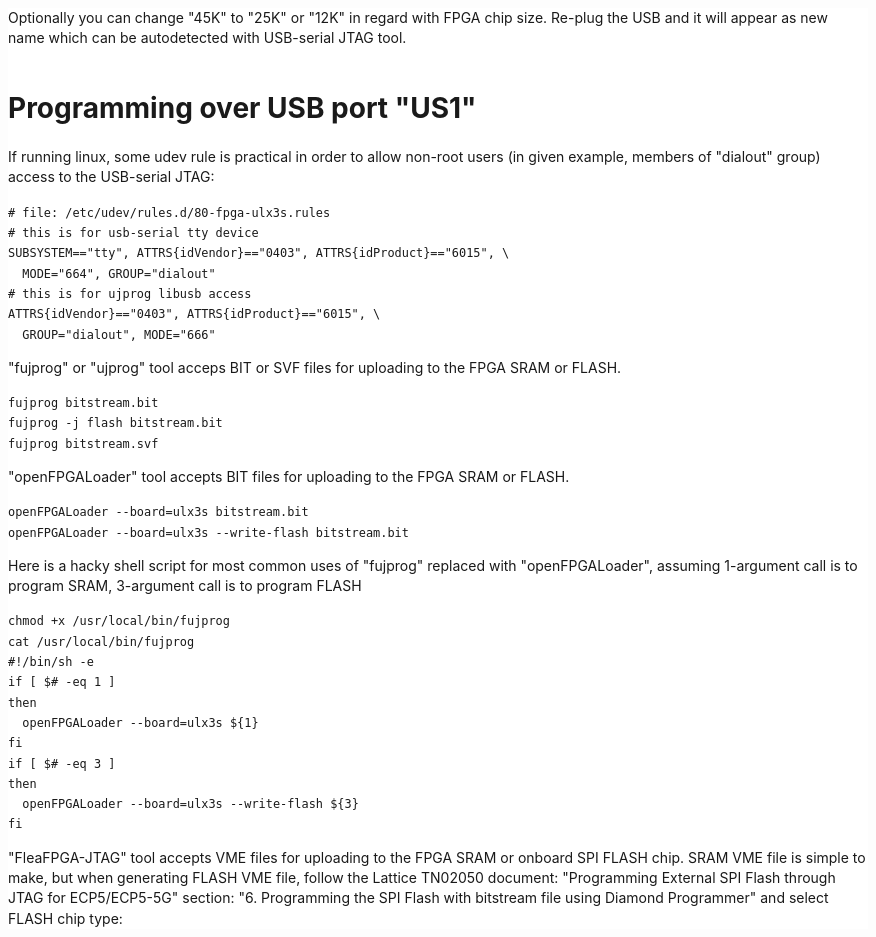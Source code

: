 Optionally you can change "45K" to "25K" or "12K" in regard with FPGA chip size.
Re-plug the USB and it will appear as new name which can be autodetected
with USB-serial JTAG tool.

# Programming over USB port "US1"

If running linux, some udev rule is practical in order to allow non-root users
(in given example, members of "dialout" group) access to the USB-serial JTAG:

    # file: /etc/udev/rules.d/80-fpga-ulx3s.rules
    # this is for usb-serial tty device
    SUBSYSTEM=="tty", ATTRS{idVendor}=="0403", ATTRS{idProduct}=="6015", \
      MODE="664", GROUP="dialout"
    # this is for ujprog libusb access
    ATTRS{idVendor}=="0403", ATTRS{idProduct}=="6015", \
      GROUP="dialout", MODE="666"

"fujprog" or "ujprog" tool acceps BIT or SVF files for uploading to the FPGA SRAM
or FLASH.

    fujprog bitstream.bit
    fujprog -j flash bitstream.bit
    fujprog bitstream.svf

"openFPGALoader" tool accepts BIT files for uploading to the FPGA SRAM or
FLASH.

    openFPGALoader --board=ulx3s bitstream.bit
    openFPGALoader --board=ulx3s --write-flash bitstream.bit

Here is a hacky shell script for most common uses of "fujprog"
replaced with "openFPGALoader", assuming 1-argument call is
to program SRAM, 3-argument call is to program FLASH

    chmod +x /usr/local/bin/fujprog
    cat /usr/local/bin/fujprog
    #!/bin/sh -e
    if [ $# -eq 1 ]
    then
      openFPGALoader --board=ulx3s ${1}
    fi
    if [ $# -eq 3 ]
    then
      openFPGALoader --board=ulx3s --write-flash ${3}
    fi

"FleaFPGA-JTAG" tool accepts VME files for uploading to the FPGA SRAM or onboard 
SPI FLASH chip. SRAM VME file is simple to make, but when generating 
FLASH VME file, follow the Lattice 
TN02050 document: 
"Programming External SPI Flash through JTAG for ECP5/ECP5-5G"
section:
"6. Programming the SPI Flash with bitstream file using Diamond Programmer"
and select FLASH chip type:
